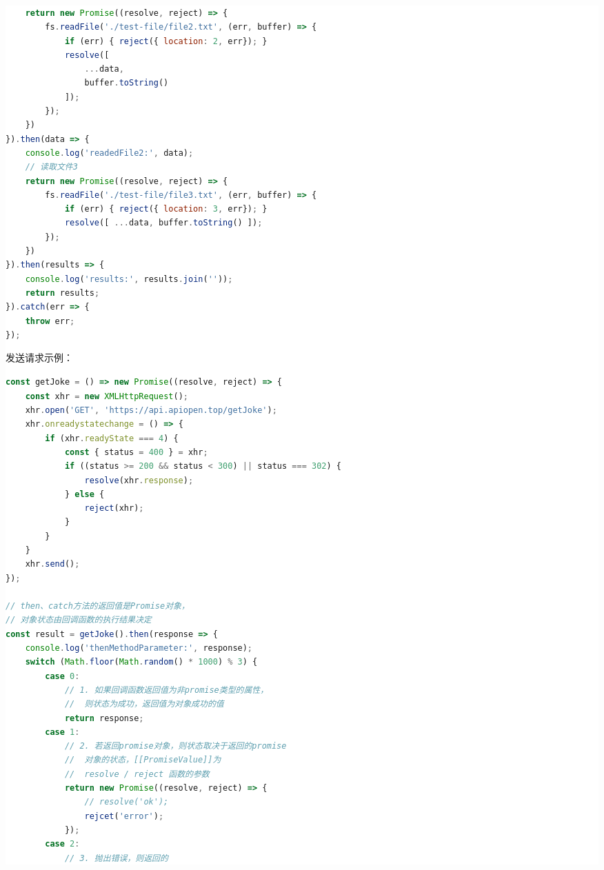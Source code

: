 ```js
	return new Promise((resolve, reject) => {
		fs.readFile('./test-file/file2.txt', (err, buffer) => {
			if (err) { reject({ location: 2, err}); }
			resolve([
				...data,
				buffer.toString()
			]);
		});
	})
}).then(data => {
	console.log('readedFile2:', data);
	// 读取文件3
	return new Promise((resolve, reject) => {
		fs.readFile('./test-file/file3.txt', (err, buffer) => {
			if (err) { reject({ location: 3, err}); }
			resolve([ ...data, buffer.toString() ]);
		});
	})
}).then(results => {
	console.log('results:', results.join(''));
	return results;
}).catch(err => {
	throw err;
});
```

发送请求示例：

```js
const getJoke = () => new Promise((resolve, reject) => {
	const xhr = new XMLHttpRequest();
	xhr.open('GET', 'https://api.apiopen.top/getJoke');
	xhr.onreadystatechange = () => {
		if (xhr.readyState === 4) {
			const { status = 400 } = xhr;
			if ((status >= 200 && status < 300) || status === 302) {
				resolve(xhr.response);
			} else {
				reject(xhr);
			}
		}
	}
	xhr.send();
});

// then、catch方法的返回值是Promise对象，
// 对象状态由回调函数的执行结果决定 
const result = getJoke().then(response => {
	console.log('thenMethodParameter:', response);
	switch (Math.floor(Math.random() * 1000) % 3) {
		case 0:
			// 1. 如果回调函数返回值为非promise类型的属性，
			// 	则状态为成功，返回值为对象成功的值
			return response;
		case 1:
			// 2. 若返回promise对象，则状态取决于返回的promise
			// 	对象的状态，[[PromiseValue]]为 
			// 	resolve / reject 函数的参数
			return new Promise((resolve, reject) => {
				// resolve('ok');
				rejcet('error');
			});
		case 2: 
			// 3. 抛出错误，则返回的
```